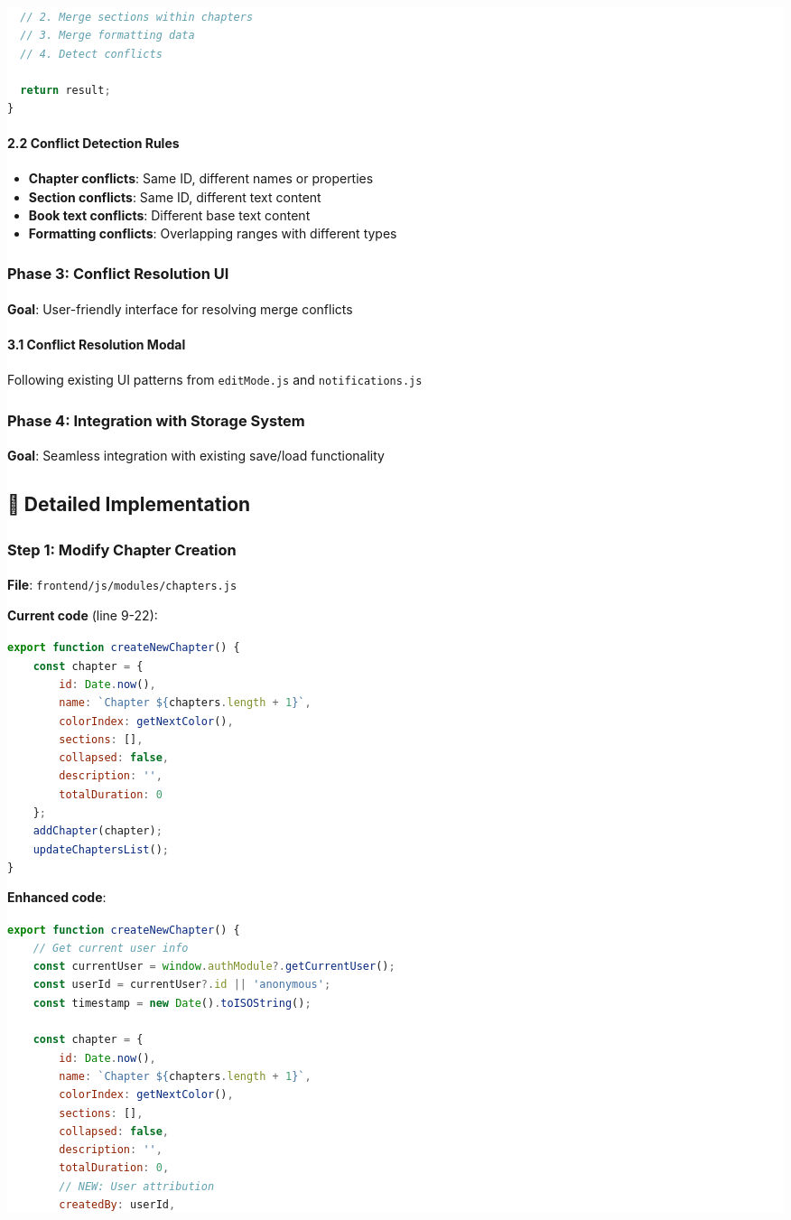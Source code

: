 ```javascript
  // 2. Merge sections within chapters
  // 3. Merge formatting data
  // 4. Detect conflicts
  
  return result;
}
```

#### 2.2 Conflict Detection Rules
- **Chapter conflicts**: Same ID, different names or properties
- **Section conflicts**: Same ID, different text content
- **Book text conflicts**: Different base text content
- **Formatting conflicts**: Overlapping ranges with different types

### Phase 3: Conflict Resolution UI
**Goal**: User-friendly interface for resolving merge conflicts

#### 3.1 Conflict Resolution Modal
Following existing UI patterns from `editMode.js` and `notifications.js`

### Phase 4: Integration with Storage System
**Goal**: Seamless integration with existing save/load functionality

## 📝 Detailed Implementation

### Step 1: Modify Chapter Creation
**File**: `frontend/js/modules/chapters.js`

**Current code** (line 9-22):
```javascript
export function createNewChapter() {
    const chapter = {
        id: Date.now(),
        name: `Chapter ${chapters.length + 1}`,
        colorIndex: getNextColor(),
        sections: [],
        collapsed: false,
        description: '',
        totalDuration: 0
    };
    addChapter(chapter);
    updateChaptersList();
}
```

**Enhanced code**:
```javascript
export function createNewChapter() {
    // Get current user info
    const currentUser = window.authModule?.getCurrentUser();
    const userId = currentUser?.id || 'anonymous';
    const timestamp = new Date().toISOString();
    
    const chapter = {
        id: Date.now(),
        name: `Chapter ${chapters.length + 1}`,
        colorIndex: getNextColor(),
        sections: [],
        collapsed: false,
        description: '',
        totalDuration: 0,
        // NEW: User attribution
        createdBy: userId,
```